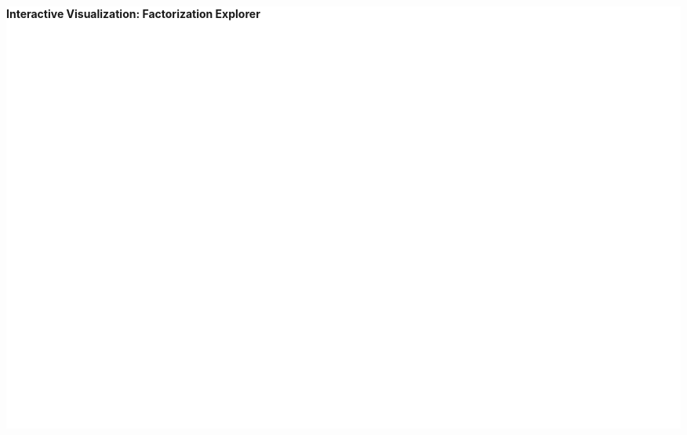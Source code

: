 #### Interactive Visualization: Factorization Explorer

<div id="factorization-container" class="visualization-container" style="height: 500px;"></div>

<script>
document.addEventListener('DOMContentLoaded', function() {
    const factorizationGraph = MathVisualizer.createGraphFromDescription('factorization-container', {
        boundingBox: [-10, 10, 10, -10],
        theme: 'light',
        useSequentialColors: true,
        
        infoBox: {
            title: "Factorization Explorer",
            lines: [
                {text: "y = (x+p)(x+q)", dynamic: false},
                {text: "p: ${p}", dynamic: true},
                {text: "q: ${q}", dynamic: true},
                {text: "Expanded: y = x² + ${p+q}x + ${p*q}", dynamic: true},
                {text: "Roots: x = ${-p} and x = ${-q}", dynamic: true}
            ],
            position: {top: 55, left: 20}
        },
        
        parametrizedFunctions: [
            {
                expression: '(x+p)*(x+q)',
                title: 'Factorization Explorer',
                parameters: {
                    p: { min: -5, max: 5, value: 2, step: 0.1 },
                    q: { min: -5, max: 5, value: -3, step: 0.1 }
                },
                features: ['zeros']
            }
        ]
    });
    
    // Fix: Ensure quadraticParams exists on the board object
    factorizationGraph.board.quadraticParams = factorizationGraph.parameterValues;
    
    // Create the point elements after the quadraticParams are set
    factorizationGraph.board.create('point', [
        function() { return -this.board.quadraticParams.p; }, 0
    ], { 
        name: 'Root 1',
        size: 4,
        fillColor: '#e74c3c',
        strokeColor: '#ffffff'
    });
    
    factorizationGraph.board.create('point', [
        function() { return -this.board.quadraticParams.q; }, 0
    ], { 
        name: 'Root 2',
        size: 4,
        fillColor: '#3498db',
        strokeColor: '#ffffff'
    });
});
</script>
